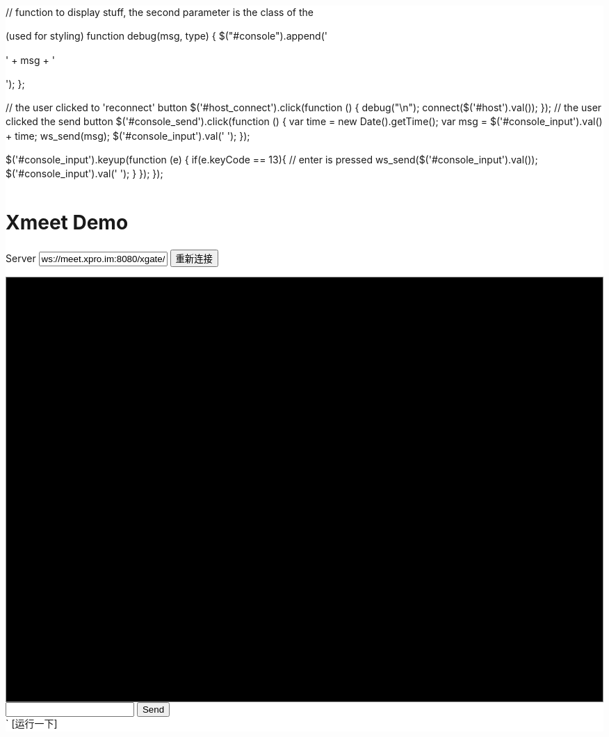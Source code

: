 // function to display stuff, the second parameter is the class of the <p> (used for styling) 
function debug(msg, type) { 
$("#console").append('<p class="' + (type || '') + '">' + msg + '</p>'); 
}; 

// the user clicked to 'reconnect' button 
$('#host_connect').click(function () { 
debug("\n"); 
connect($('#host').val()); 
}); 
// the user clicked the send button 
$('#console_send').click(function () { 
var time = new Date().getTime(); 
var msg = $('#console_input').val() + time; 
ws_send(msg); 
$('#console_input').val(' '); 
}); 

$('#console_input').keyup(function (e) { 
if(e.keyCode == 13){ // enter is pressed 
ws_send($('#console_input').val()); 
   $('#console_input').val(' '); 
} 
}); 
}); 
</script> 

<style type="text/css"> 
.error {color: red;} 
.success {color: green;} 
#console_wrapper {background-color: black; color:white;padding:5px;} 
#console p {padding:0;margin:0;} 
</style> 
</head>
<body> 
<h1>Xmeet Demo</h1> 
<div id="server_wrapper" > 
<p>Server 
<input type="text" name="host" id="host" value="ws://meet.xpro.im:8080/xgate/websocket/xnestname" /> 
<input type="submit" name="host_connect" id="host_connect" value="重新连接" /> 
</p> 
</div> 

<div id="console_wrapper" style="overflow:auto; height:600px; border: 1px solid #999;"> 
<pre id="console"></pre> 
</div> 
<div> 
<input type="text" name="console_input" id="console_input" value="" /> 
<input type="submit" name="console_send" id="console_send" value="Send" /> 
</div> 
</body> 
</html>`
[运行一下]
